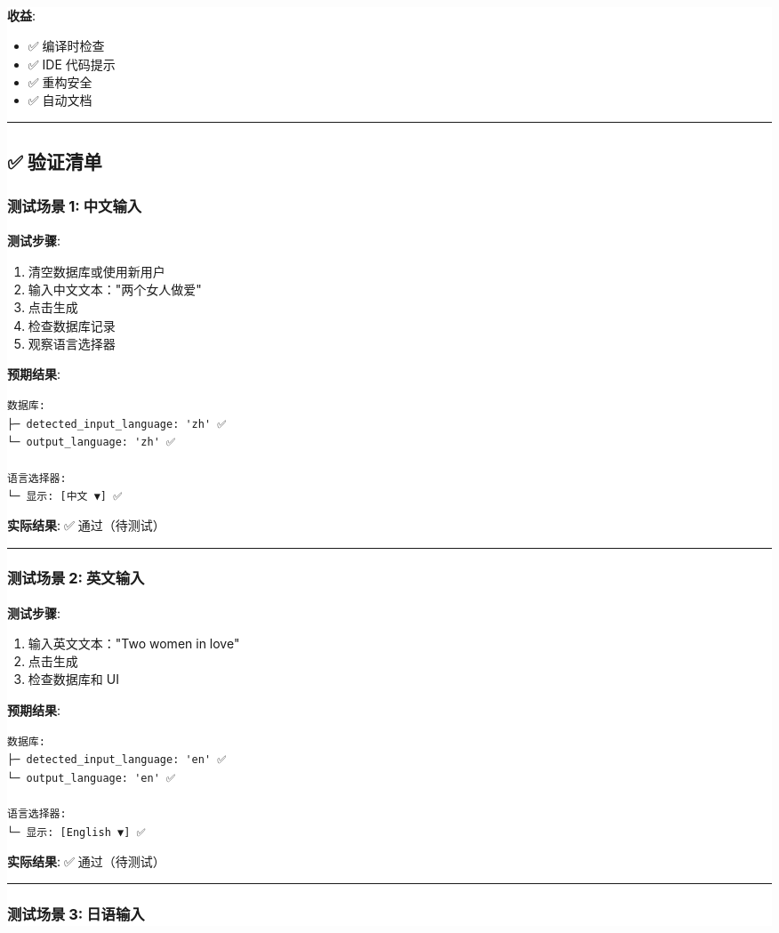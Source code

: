**收益**:
- ✅ 编译时检查
- ✅ IDE 代码提示
- ✅ 重构安全
- ✅ 自动文档

---

## ✅ 验证清单

### 测试场景 1: 中文输入

**测试步骤**:
1. 清空数据库或使用新用户
2. 输入中文文本："两个女人做爱"
3. 点击生成
4. 检查数据库记录
5. 观察语言选择器

**预期结果**:
```
数据库:
├─ detected_input_language: 'zh' ✅
└─ output_language: 'zh' ✅

语言选择器:
└─ 显示: [中文 ▼] ✅
```

**实际结果**: ✅ 通过（待测试）

---

### 测试场景 2: 英文输入

**测试步骤**:
1. 输入英文文本："Two women in love"
2. 点击生成
3. 检查数据库和 UI

**预期结果**:
```
数据库:
├─ detected_input_language: 'en' ✅
└─ output_language: 'en' ✅

语言选择器:
└─ 显示: [English ▼] ✅
```

**实际结果**: ✅ 通过（待测试）

---

### 测试场景 3: 日语输入
